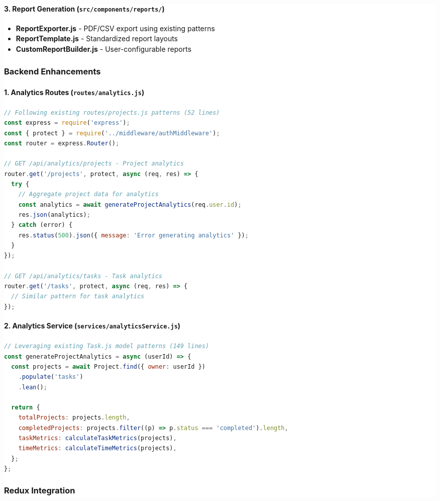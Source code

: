 #### 3. Report Generation (`src/components/reports/`)

- **ReportExporter.js** - PDF/CSV export using existing patterns
- **ReportTemplate.js** - Standardized report layouts
- **CustomReportBuilder.js** - User-configurable reports

### Backend Enhancements

#### 1. Analytics Routes (`routes/analytics.js`)

```javascript
// Following existing routes/projects.js patterns (52 lines)
const express = require('express');
const { protect } = require('../middleware/authMiddleware');
const router = express.Router();

// GET /api/analytics/projects - Project analytics
router.get('/projects', protect, async (req, res) => {
  try {
    // Aggregate project data for analytics
    const analytics = await generateProjectAnalytics(req.user.id);
    res.json(analytics);
  } catch (error) {
    res.status(500).json({ message: 'Error generating analytics' });
  }
});

// GET /api/analytics/tasks - Task analytics
router.get('/tasks', protect, async (req, res) => {
  // Similar pattern for task analytics
});
```

#### 2. Analytics Service (`services/analyticsService.js`)

```javascript
// Leveraging existing Task.js model patterns (149 lines)
const generateProjectAnalytics = async (userId) => {
  const projects = await Project.find({ owner: userId })
    .populate('tasks')
    .lean();

  return {
    totalProjects: projects.length,
    completedProjects: projects.filter((p) => p.status === 'completed').length,
    taskMetrics: calculateTaskMetrics(projects),
    timeMetrics: calculateTimeMetrics(projects),
  };
};
```

### Redux Integration
